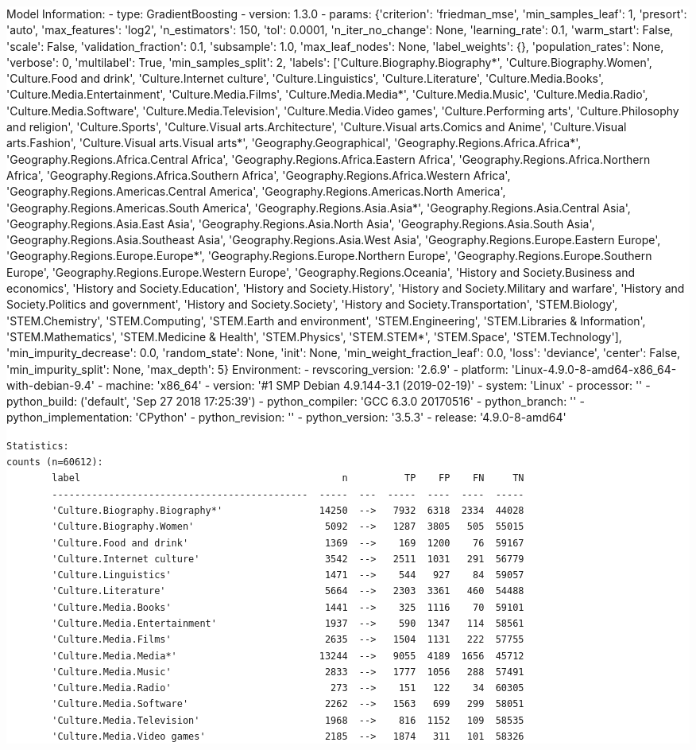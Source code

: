 Model Information:
	 - type: GradientBoosting
	 - version: 1.3.0
	 - params: {'criterion': 'friedman_mse', 'min_samples_leaf': 1, 'presort': 'auto', 'max_features': 'log2', 'n_estimators': 150, 'tol': 0.0001, 'n_iter_no_change': None, 'learning_rate': 0.1, 'warm_start': False, 'scale': False, 'validation_fraction': 0.1, 'subsample': 1.0, 'max_leaf_nodes': None, 'label_weights': {}, 'population_rates': None, 'verbose': 0, 'multilabel': True, 'min_samples_split': 2, 'labels': ['Culture.Biography.Biography*', 'Culture.Biography.Women', 'Culture.Food and drink', 'Culture.Internet culture', 'Culture.Linguistics', 'Culture.Literature', 'Culture.Media.Books', 'Culture.Media.Entertainment', 'Culture.Media.Films', 'Culture.Media.Media*', 'Culture.Media.Music', 'Culture.Media.Radio', 'Culture.Media.Software', 'Culture.Media.Television', 'Culture.Media.Video games', 'Culture.Performing arts', 'Culture.Philosophy and religion', 'Culture.Sports', 'Culture.Visual arts.Architecture', 'Culture.Visual arts.Comics and Anime', 'Culture.Visual arts.Fashion', 'Culture.Visual arts.Visual arts*', 'Geography.Geographical', 'Geography.Regions.Africa.Africa*', 'Geography.Regions.Africa.Central Africa', 'Geography.Regions.Africa.Eastern Africa', 'Geography.Regions.Africa.Northern Africa', 'Geography.Regions.Africa.Southern Africa', 'Geography.Regions.Africa.Western Africa', 'Geography.Regions.Americas.Central America', 'Geography.Regions.Americas.North America', 'Geography.Regions.Americas.South America', 'Geography.Regions.Asia.Asia*', 'Geography.Regions.Asia.Central Asia', 'Geography.Regions.Asia.East Asia', 'Geography.Regions.Asia.North Asia', 'Geography.Regions.Asia.South Asia', 'Geography.Regions.Asia.Southeast Asia', 'Geography.Regions.Asia.West Asia', 'Geography.Regions.Europe.Eastern Europe', 'Geography.Regions.Europe.Europe*', 'Geography.Regions.Europe.Northern Europe', 'Geography.Regions.Europe.Southern Europe', 'Geography.Regions.Europe.Western Europe', 'Geography.Regions.Oceania', 'History and Society.Business and economics', 'History and Society.Education', 'History and Society.History', 'History and Society.Military and warfare', 'History and Society.Politics and government', 'History and Society.Society', 'History and Society.Transportation', 'STEM.Biology', 'STEM.Chemistry', 'STEM.Computing', 'STEM.Earth and environment', 'STEM.Engineering', 'STEM.Libraries & Information', 'STEM.Mathematics', 'STEM.Medicine & Health', 'STEM.Physics', 'STEM.STEM*', 'STEM.Space', 'STEM.Technology'], 'min_impurity_decrease': 0.0, 'random_state': None, 'init': None, 'min_weight_fraction_leaf': 0.0, 'loss': 'deviance', 'center': False, 'min_impurity_split': None, 'max_depth': 5}
	Environment:
	 - revscoring_version: '2.6.9'
	 - platform: 'Linux-4.9.0-8-amd64-x86_64-with-debian-9.4'
	 - machine: 'x86_64'
	 - version: '#1 SMP Debian 4.9.144-3.1 (2019-02-19)'
	 - system: 'Linux'
	 - processor: ''
	 - python_build: ('default', 'Sep 27 2018 17:25:39')
	 - python_compiler: 'GCC 6.3.0 20170516'
	 - python_branch: ''
	 - python_implementation: 'CPython'
	 - python_revision: ''
	 - python_version: '3.5.3'
	 - release: '4.9.0-8-amd64'
	
	Statistics:
	counts (n=60612):
			label                                              n          TP    FP    FN     TN
			---------------------------------------------  -----  ---  -----  ----  ----  -----
			'Culture.Biography.Biography*'                 14250  -->   7932  6318  2334  44028
			'Culture.Biography.Women'                       5092  -->   1287  3805   505  55015
			'Culture.Food and drink'                        1369  -->    169  1200    76  59167
			'Culture.Internet culture'                      3542  -->   2511  1031   291  56779
			'Culture.Linguistics'                           1471  -->    544   927    84  59057
			'Culture.Literature'                            5664  -->   2303  3361   460  54488
			'Culture.Media.Books'                           1441  -->    325  1116    70  59101
			'Culture.Media.Entertainment'                   1937  -->    590  1347   114  58561
			'Culture.Media.Films'                           2635  -->   1504  1131   222  57755
			'Culture.Media.Media*'                         13244  -->   9055  4189  1656  45712
			'Culture.Media.Music'                           2833  -->   1777  1056   288  57491
			'Culture.Media.Radio'                            273  -->    151   122    34  60305
			'Culture.Media.Software'                        2262  -->   1563   699   299  58051
			'Culture.Media.Television'                      1968  -->    816  1152   109  58535
			'Culture.Media.Video games'                     2185  -->   1874   311   101  58326